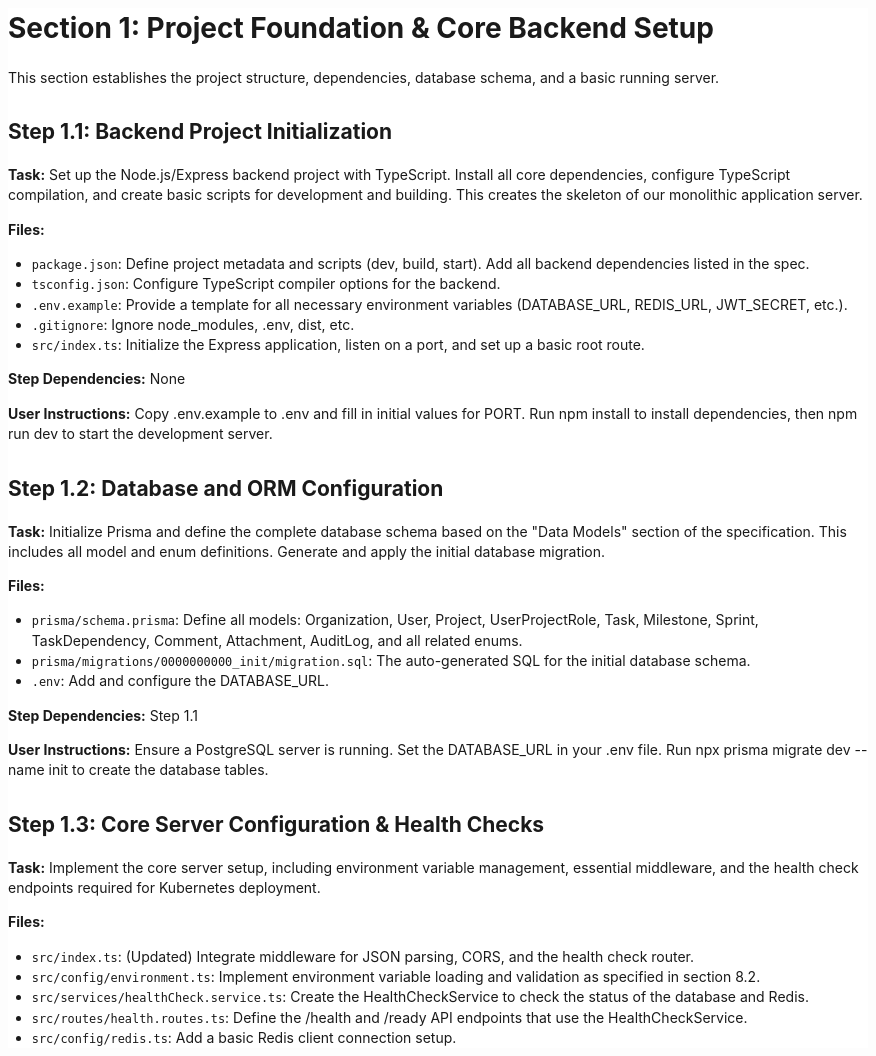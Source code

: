 # Section 1: Project Foundation & Core Backend Setup

This section establishes the project structure, dependencies, database schema, and a basic running server.

## Step 1.1: Backend Project Initialization

**Task:** Set up the Node.js/Express backend project with TypeScript. Install all core dependencies, configure TypeScript compilation, and create basic scripts for development and building. This creates the skeleton of our monolithic application server.

**Files:**
- `package.json`: Define project metadata and scripts (dev, build, start). Add all backend dependencies listed in the spec.
- `tsconfig.json`: Configure TypeScript compiler options for the backend.
- `.env.example`: Provide a template for all necessary environment variables (DATABASE_URL, REDIS_URL, JWT_SECRET, etc.).
- `.gitignore`: Ignore node_modules, .env, dist, etc.
- `src/index.ts`: Initialize the Express application, listen on a port, and set up a basic root route.

**Step Dependencies:** None

**User Instructions:** Copy .env.example to .env and fill in initial values for PORT. Run npm install to install dependencies, then npm run dev to start the development server.

## Step 1.2: Database and ORM Configuration

**Task:** Initialize Prisma and define the complete database schema based on the "Data Models" section of the specification. This includes all model and enum definitions. Generate and apply the initial database migration.

**Files:**
- `prisma/schema.prisma`: Define all models: Organization, User, Project, UserProjectRole, Task, Milestone, Sprint, TaskDependency, Comment, Attachment, AuditLog, and all related enums.
- `prisma/migrations/0000000000_init/migration.sql`: The auto-generated SQL for the initial database schema.
- `.env`: Add and configure the DATABASE_URL.

**Step Dependencies:** Step 1.1

**User Instructions:** Ensure a PostgreSQL server is running. Set the DATABASE_URL in your .env file. Run npx prisma migrate dev --name init to create the database tables.

## Step 1.3: Core Server Configuration & Health Checks

**Task:** Implement the core server setup, including environment variable management, essential middleware, and the health check endpoints required for Kubernetes deployment.

**Files:**
- `src/index.ts`: (Updated) Integrate middleware for JSON parsing, CORS, and the health check router.
- `src/config/environment.ts`: Implement environment variable loading and validation as specified in section 8.2.
- `src/services/healthCheck.service.ts`: Create the HealthCheckService to check the status of the database and Redis.
- `src/routes/health.routes.ts`: Define the /health and /ready API endpoints that use the HealthCheckService.
- `src/config/redis.ts`: Add a basic Redis client connection setup.
